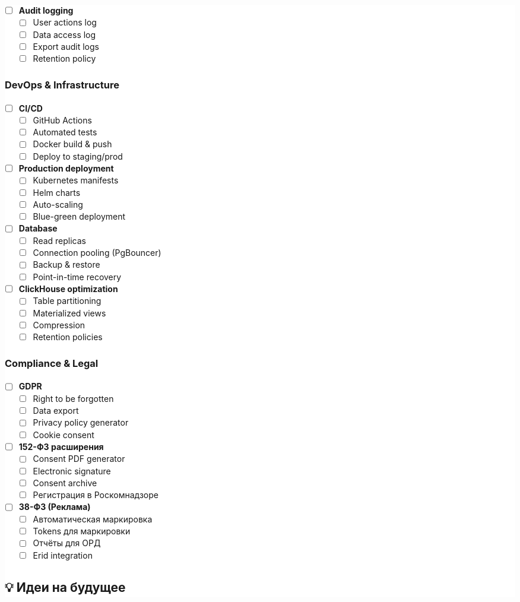 - [ ] **Audit logging**
  - [ ] User actions log
  - [ ] Data access log
  - [ ] Export audit logs
  - [ ] Retention policy

### DevOps & Infrastructure

- [ ] **CI/CD**
  - [ ] GitHub Actions
  - [ ] Automated tests
  - [ ] Docker build & push
  - [ ] Deploy to staging/prod

- [ ] **Production deployment**
  - [ ] Kubernetes manifests
  - [ ] Helm charts
  - [ ] Auto-scaling
  - [ ] Blue-green deployment

- [ ] **Database**
  - [ ] Read replicas
  - [ ] Connection pooling (PgBouncer)
  - [ ] Backup & restore
  - [ ] Point-in-time recovery

- [ ] **ClickHouse optimization**
  - [ ] Table partitioning
  - [ ] Materialized views
  - [ ] Compression
  - [ ] Retention policies

### Compliance & Legal

- [ ] **GDPR**
  - [ ] Right to be forgotten
  - [ ] Data export
  - [ ] Privacy policy generator
  - [ ] Cookie consent

- [ ] **152-ФЗ расширения**
  - [ ] Consent PDF generator
  - [ ] Electronic signature
  - [ ] Consent archive
  - [ ] Регистрация в Роскомнадзоре

- [ ] **38-ФЗ (Реклама)**
  - [ ] Автоматическая маркировка
  - [ ] Tokens для маркировки
  - [ ] Отчёты для ОРД
  - [ ] Erid integration

## 💡 Идеи на будущее
